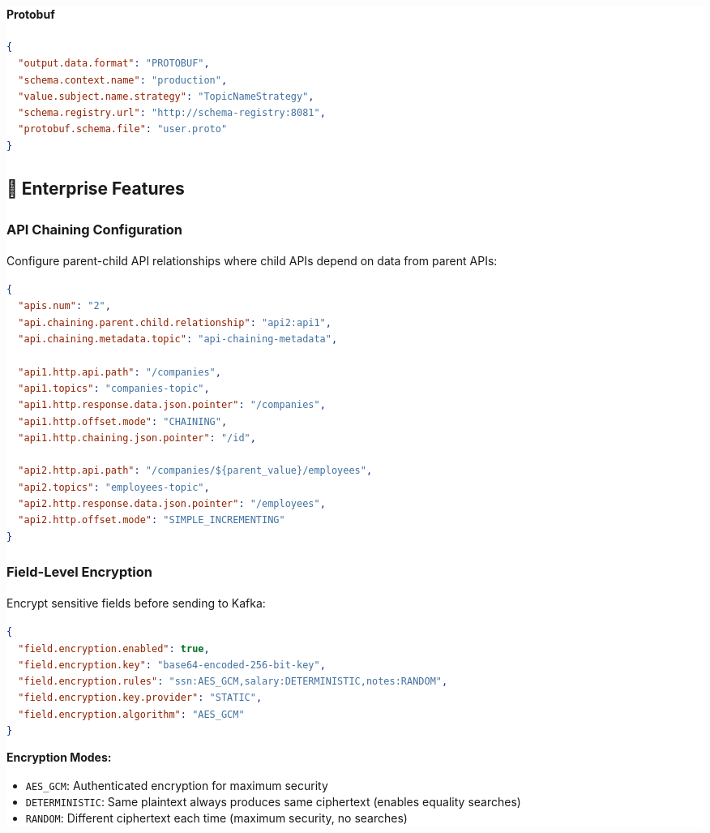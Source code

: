 #### Protobuf
```json
{
  "output.data.format": "PROTOBUF",
  "schema.context.name": "production",
  "value.subject.name.strategy": "TopicNameStrategy",
  "schema.registry.url": "http://schema-registry:8081",
  "protobuf.schema.file": "user.proto"
}
```

## 🏢 Enterprise Features

### API Chaining Configuration

Configure parent-child API relationships where child APIs depend on data from parent APIs:

```json
{
  "apis.num": "2",
  "api.chaining.parent.child.relationship": "api2:api1",
  "api.chaining.metadata.topic": "api-chaining-metadata",
  
  "api1.http.api.path": "/companies",
  "api1.topics": "companies-topic",
  "api1.http.response.data.json.pointer": "/companies",
  "api1.http.offset.mode": "CHAINING",
  "api1.http.chaining.json.pointer": "/id",
  
  "api2.http.api.path": "/companies/${parent_value}/employees",
  "api2.topics": "employees-topic",
  "api2.http.response.data.json.pointer": "/employees",
  "api2.http.offset.mode": "SIMPLE_INCREMENTING"
}
```

### Field-Level Encryption

Encrypt sensitive fields before sending to Kafka:

```json
{
  "field.encryption.enabled": true,
  "field.encryption.key": "base64-encoded-256-bit-key",
  "field.encryption.rules": "ssn:AES_GCM,salary:DETERMINISTIC,notes:RANDOM",
  "field.encryption.key.provider": "STATIC",
  "field.encryption.algorithm": "AES_GCM"
}
```

**Encryption Modes:**
- `AES_GCM`: Authenticated encryption for maximum security
- `DETERMINISTIC`: Same plaintext always produces same ciphertext (enables equality searches)
- `RANDOM`: Different ciphertext each time (maximum security, no searches)
